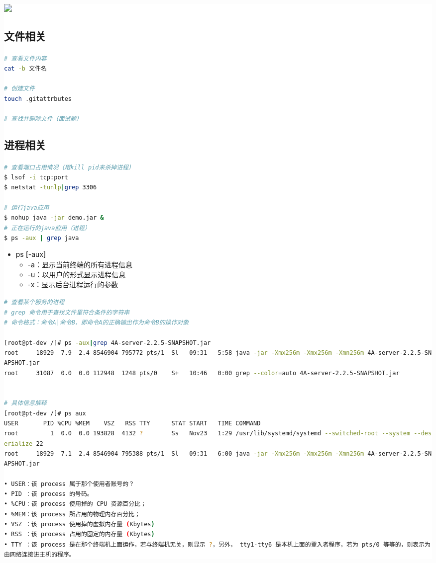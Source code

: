 

![](https://notes2021.oss-cn-beijing.aliyuncs.com/2021/image-20211207145644741.png)





## 文件相关

```sh
# 查看文件内容
cat -b 文件名

# 创建文件
touch .gitattrbutes

# 查找并删除文件（面试题）
```



## 进程相关

```sh
# 查看端口占用情况（用kill pid来杀掉进程）
$ lsof -i tcp:port
$ netstat -tunlp|grep 3306

# 运行java应用
$ nohup java -jar demo.jar &
# 正在运行的java应用（进程）
$ ps -aux | grep java

```

- ps [-aux]
  - -a：显示当前终端的所有进程信息
  - -u：以用户的形式显示进程信息
  - -x：显示后台进程运行的参数

```sh
# 查看某个服务的进程
# grep 命令用于查找文件里符合条件的字符串
# 命令格式：命令A|命令B，即命令A的正确输出作为命令B的操作对象

[root@pt-dev /]# ps -aux|grep 4A-server-2.2.5-SNAPSHOT.jar
root     18929  7.9  2.4 8546904 795772 pts/1  Sl   09:31   5:58 java -jar -Xmx256m -Xmx256m -Xmn256m 4A-server-2.2.5-SNAPSHOT.jar
root     31087  0.0  0.0 112948  1248 pts/0    S+   10:46   0:00 grep --color=auto 4A-server-2.2.5-SNAPSHOT.jar


# 具体信息解释
[root@pt-dev /]# ps aux
USER       PID %CPU %MEM    VSZ   RSS TTY      STAT START   TIME COMMAND
root         1  0.0  0.0 193828  4132 ?        Ss   Nov23   1:29 /usr/lib/systemd/systemd --switched-root --system --deserialize 22
root     18929  7.1  2.4 8546904 795388 pts/1  Sl   09:31   6:00 java -jar -Xmx256m -Xmx256m -Xmn256m 4A-server-2.2.5-SNAPSHOT.jar

• USER：该 process 属于那个使用者账号的？
• PID ：该 process 的号码。
• %CPU：该 process 使用掉的 CPU 资源百分比；
• %MEM：该 process 所占用的物理内存百分比；
• VSZ ：该 process 使用掉的虚拟内存量 (Kbytes)
• RSS ：该 process 占用的固定的内存量 (Kbytes)
• TTY ：该 process 是在那个终端机上面运作，若与终端机无关，则显示 ?，另外， tty1-tty6 是本机上面的登入者程序，若为 pts/0 等等的，则表示为由网络连接进主机的程序。
```